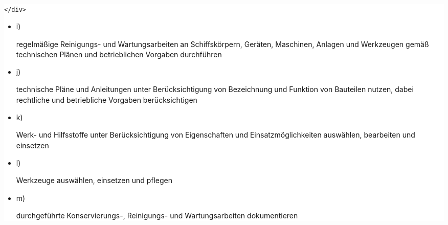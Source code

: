    </div>

  - i)
    
    <div style="">
    
    regelmäßige Reinigungs- und Wartungsarbeiten an Schiffskörpern,
    Geräten, Maschinen, Anlagen und Werkzeugen gemäß technischen Plänen
    und betrieblichen Vorgaben durchführen
    
    </div>

  - j)
    
    <div style="">
    
    technische Pläne und Anleitungen unter Berücksichtigung von
    Bezeichnung und Funktion von Bauteilen nutzen, dabei rechtliche und
    betriebliche Vorgaben berücksichtigen
    
    </div>

  - k)
    
    <div style="">
    
    Werk- und Hilfsstoffe unter Berücksichtigung von Eigenschaften und
    Einsatzmöglichkeiten auswählen, bearbeiten und einsetzen
    
    </div>

  - l)
    
    <div style="">
    
    Werkzeuge auswählen, einsetzen und pflegen
    
    </div>

  - m)
    
    <div style="">
    
    durchgeführte Konservierungs-, Reinigungs- und Wartungsarbeiten
    dokumentieren
    
    </div>

</td>

<td style="border-right: 0.5pt solid ; border-bottom: 0.5pt solid ; " align="center" valign="middle" charoff="50">

  
  
  
  
  
  
  
  
  
  
  
  
  
  
  
